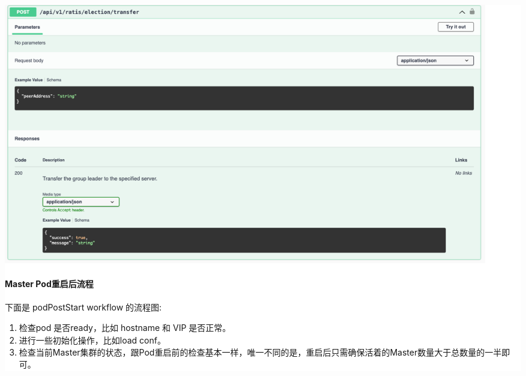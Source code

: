 <img src="/imgs/celeborn/ratis-election-transfer.png" width="800" />

#### Master Pod重启后流程

下面是 podPostStart workflow 的流程图:
1. 检查pod 是否ready，比如 hostname 和 VIP 是否正常。
2. 进行一些初始化操作，比如load conf。
3. 检查当前Master集群的状态，跟Pod重启前的检查基本一样，唯一不同的是，重启后只需确保活着的Master数量大于总数量的一半即可。